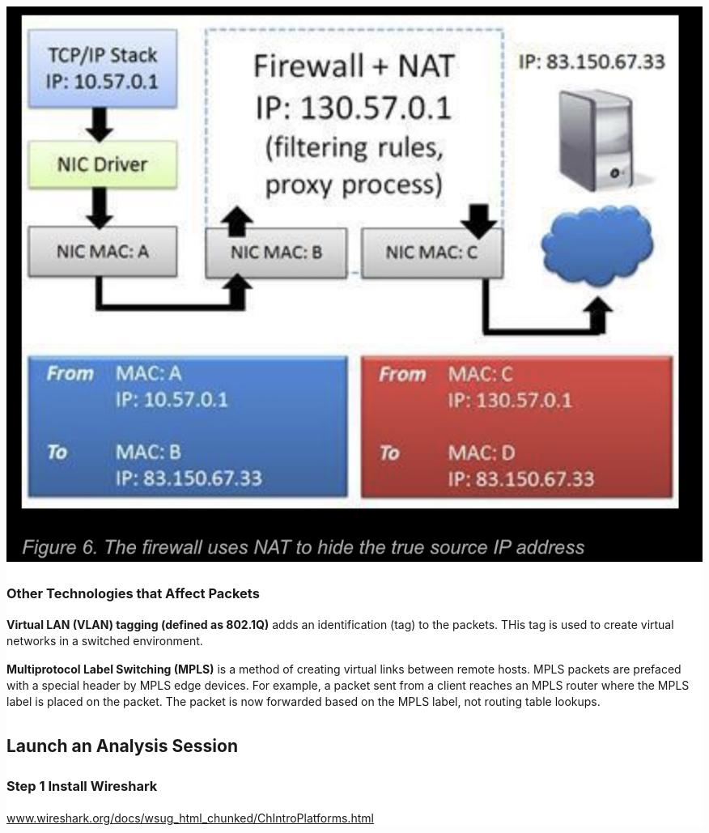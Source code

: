 <img src = "images/firewall.png">

### Other Technologies that Affect Packets

**Virtual LAN (VLAN) tagging (defined as 802.1Q)** adds an identification (tag) to the packets. THis tag is used to create virtual networks in a switched environment. 

**Multiprotocol Label Switching (MPLS)** is a method of creating virtual links between remote hosts. MPLS packets are prefaced with a special header by MPLS edge devices. For example, a packet sent from a client reaches an MPLS router where the MPLS label is placed on the packet. The packet is now forwarded based on the MPLS label, not routing table lookups.

## Launch an Analysis Session

### Step 1 Install Wireshark

www.wireshark.org/docs/wsug_html_chunked/ChIntroPlatforms.html
